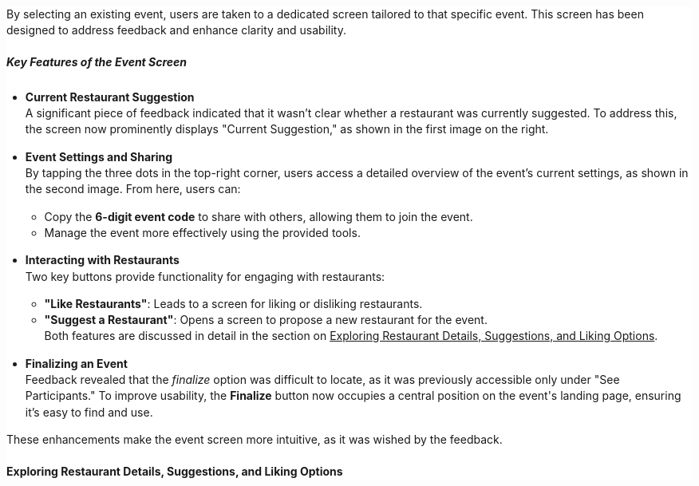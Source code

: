 
By selecting an existing event, users are taken to a dedicated screen tailored to that specific event. This screen has been designed to address feedback and enhance clarity and usability.

##### Key Features of the Event Screen

- **Current Restaurant Suggestion**  
  A significant piece of feedback indicated that it wasn’t clear whether a restaurant was currently suggested. To address this, the screen now prominently displays "Current Suggestion," as shown in the first image on the right.

- **Event Settings and Sharing**  
  By tapping the three dots in the top-right corner, users access a detailed overview of the event’s current settings, as shown in the second image. From here, users can:  
  - Copy the **6-digit event code** to share with others, allowing them to join the event.  
  - Manage the event more effectively using the provided tools.

- **Interacting with Restaurants**  
  Two key buttons provide functionality for engaging with restaurants:  
  - **"Like Restaurants"**: Leads to a screen for liking or disliking restaurants.  
  - **"Suggest a Restaurant"**: Opens a screen to propose a new restaurant for the event.  
  Both features are discussed in detail in the section on [Exploring Restaurant Details, Suggestions, and Liking Options](#Exploring-Restaurant-Details,-Suggestions,-and-Liking-Options).  

- **Finalizing an Event**  
  Feedback revealed that the *finalize* option was difficult to locate, as it was previously accessible only under "See Participants." To improve usability, the **Finalize** button now occupies a central position on the event's landing page, ensuring it’s easy to find and use.

These enhancements make the event screen more intuitive, as it was wished by the feedback.


#### Exploring Restaurant Details, Suggestions, and Liking Options
